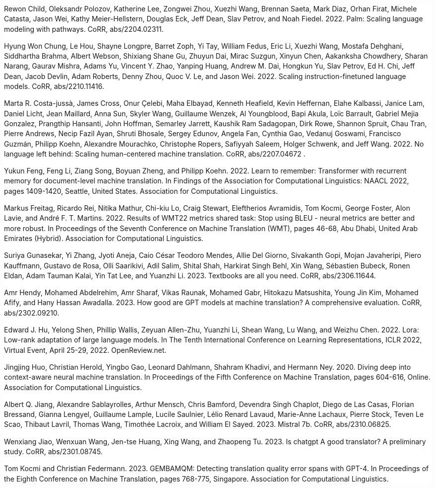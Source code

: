 Rewon Child, Oleksandr Polozov, Katherine Lee, Zongwei Zhou, Xuezhi Wang, Brennan Saeta, Mark Diaz, Orhan Firat, Michele Catasta, Jason Wei, Kathy Meier-Hellstern, Douglas Eck, Jeff Dean, Slav Petrov, and Noah Fiedel. 2022. Palm: Scaling language modeling with pathways. CoRR, abs/2204.02311.

Hyung Won Chung, Le Hou, Shayne Longpre, Barret Zoph, Yi Tay, William Fedus, Eric Li, Xuezhi Wang, Mostafa Dehghani, Siddhartha Brahma, Albert Webson, Shixiang Shane Gu, Zhuyun Dai, Mirac Suzgun, Xinyun Chen, Aakanksha Chowdhery, Sharan Narang, Gaurav Mishra, Adams Yu, Vincent Y. Zhao, Yanping Huang, Andrew M. Dai, Hongkun Yu, Slav Petrov, Ed H. Chi, Jeff Dean, Jacob Devlin, Adam Roberts, Denny Zhou, Quoc V. Le, and Jason Wei. 2022. Scaling instruction-finetuned language models. CoRR, abs/2210.11416.

Marta R. Costa-jussà, James Cross, Onur Çelebi, Maha Elbayad, Kenneth Heafield, Kevin Heffernan, Elahe Kalbassi, Janice Lam, Daniel Licht, Jean Maillard, Anna Sun, Skyler Wang, Guillaume Wenzek, Al Youngblood, Bapi Akula, Loïc Barrault, Gabriel Mejia Gonzalez, Prangthip Hansanti, John Hoffman, Semarley Jarrett, Kaushik Ram Sadagopan, Dirk Rowe, Shannon Spruit, Chau Tran, Pierre Andrews, Necip Fazil Ayan, Shruti Bhosale, Sergey Edunov, Angela Fan, Cynthia Gao, Vedanuj Goswami, Francisco Guzmán, Philipp Koehn, Alexandre Mourachko, Christophe Ropers, Safiyyah Saleem, Holger Schwenk, and Jeff Wang. 2022. No language left behind: Scaling human-centered machine translation. CoRR, abs/2207.04672 .

Yukun Feng, Feng Li, Ziang Song, Boyuan Zheng, and Philipp Koehn. 2022. Learn to remember: Transformer with recurrent memory for document-level machine translation. In Findings of the Association for Computational Linguistics: NAACL 2022, pages 1409-1420, Seattle, United States. Association for Computational Linguistics.

Markus Freitag, Ricardo Rei, Nitika Mathur, Chi-kiu Lo, Craig Stewart, Eleftherios Avramidis, Tom Kocmi, George Foster, Alon Lavie, and André F. T. Martins. 2022. Results of WMT22 metrics shared task: Stop using BLEU - neural metrics are better and more robust. In Proceedings of the Seventh Conference on Machine Translation (WMT), pages 46-68, Abu Dhabi, United Arab Emirates (Hybrid). Association for Computational Linguistics.

Suriya Gunasekar, Yi Zhang, Jyoti Aneja, Caio César Teodoro Mendes, Allie Del Giorno, Sivakanth Gopi, Mojan Javaheripi, Piero Kauffmann, Gustavo de Rosa, Olli Saarikivi, Adil Salim, Shital Shah, Harkirat Singh Behl, Xin Wang, Sébastien Bubeck, Ronen Eldan, Adam Tauman Kalai, Yin Tat Lee, and Yuanzhi Li. 2023. Textbooks are all you need. CoRR, $\mathrm{abs} / 2306.11644$.

Amr Hendy, Mohamed Abdelrehim, Amr Sharaf, Vikas Raunak, Mohamed Gabr, Hitokazu Matsushita,
Young Jin Kim, Mohamed Afify, and Hany Hassan Awadalla. 2023. How good are GPT models at machine translation? A comprehensive evaluation. CoRR, abs/2302.09210.

Edward J. Hu, Yelong Shen, Phillip Wallis, Zeyuan Allen-Zhu, Yuanzhi Li, Shean Wang, Lu Wang, and Weizhu Chen. 2022. Lora: Low-rank adaptation of large language models. In The Tenth International Conference on Learning Representations, ICLR 2022, Virtual Event, April 25-29, 2022. OpenReview.net.

Jingjing Huo, Christian Herold, Yingbo Gao, Leonard Dahlmann, Shahram Khadivi, and Hermann Ney. 2020. Diving deep into context-aware neural machine translation. In Proceedings of the Fifth Conference on Machine Translation, pages 604-616, Online. Association for Computational Linguistics.

Albert Q. Jiang, Alexandre Sablayrolles, Arthur Mensch, Chris Bamford, Devendra Singh Chaplot, Diego de Las Casas, Florian Bressand, Gianna Lengyel, Guillaume Lample, Lucile Saulnier, Lélio Renard Lavaud, Marie-Anne Lachaux, Pierre Stock, Teven Le Scao, Thibaut Lavril, Thomas Wang, Timothée Lacroix, and William El Sayed. 2023. Mistral 7b. CoRR, abs/2310.06825.

Wenxiang Jiao, Wenxuan Wang, Jen-tse Huang, Xing Wang, and Zhaopeng Tu. 2023. Is chatgpt A good translator? A preliminary study. CoRR, abs/2301.08745.

Tom Kocmi and Christian Federmann. 2023. GEMBAMQM: Detecting translation quality error spans with GPT-4. In Proceedings of the Eighth Conference on Machine Translation, pages 768-775, Singapore. Association for Computational Linguistics.
